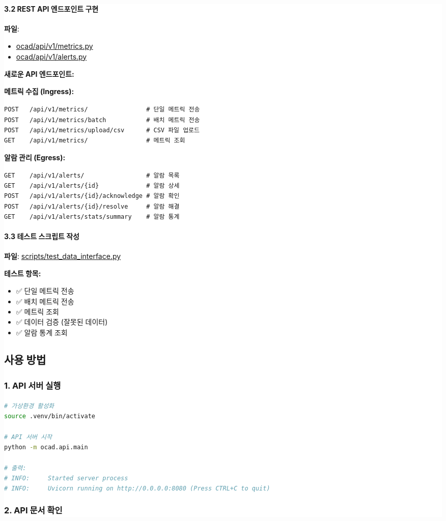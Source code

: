 #### 3.2 REST API 엔드포인트 구현

**파일**:
- [ocad/api/v1/metrics.py](../ocad/api/v1/metrics.py)
- [ocad/api/v1/alerts.py](../ocad/api/v1/alerts.py)

**새로운 API 엔드포인트:**

**메트릭 수집 (Ingress):**
```
POST   /api/v1/metrics/                # 단일 메트릭 전송
POST   /api/v1/metrics/batch           # 배치 메트릭 전송
POST   /api/v1/metrics/upload/csv      # CSV 파일 업로드
GET    /api/v1/metrics/                # 메트릭 조회
```

**알람 관리 (Egress):**
```
GET    /api/v1/alerts/                 # 알람 목록
GET    /api/v1/alerts/{id}             # 알람 상세
POST   /api/v1/alerts/{id}/acknowledge # 알람 확인
POST   /api/v1/alerts/{id}/resolve     # 알람 해결
GET    /api/v1/alerts/stats/summary    # 알람 통계
```

#### 3.3 테스트 스크립트 작성

**파일**: [scripts/test_data_interface.py](../scripts/test_data_interface.py)

**테스트 항목:**
- ✅ 단일 메트릭 전송
- ✅ 배치 메트릭 전송
- ✅ 메트릭 조회
- ✅ 데이터 검증 (잘못된 데이터)
- ✅ 알람 통계 조회

## 사용 방법

### 1. API 서버 실행

```bash
# 가상환경 활성화
source .venv/bin/activate

# API 서버 시작
python -m ocad.api.main

# 출력:
# INFO:     Started server process
# INFO:     Uvicorn running on http://0.0.0.0:8080 (Press CTRL+C to quit)
```

### 2. API 문서 확인
